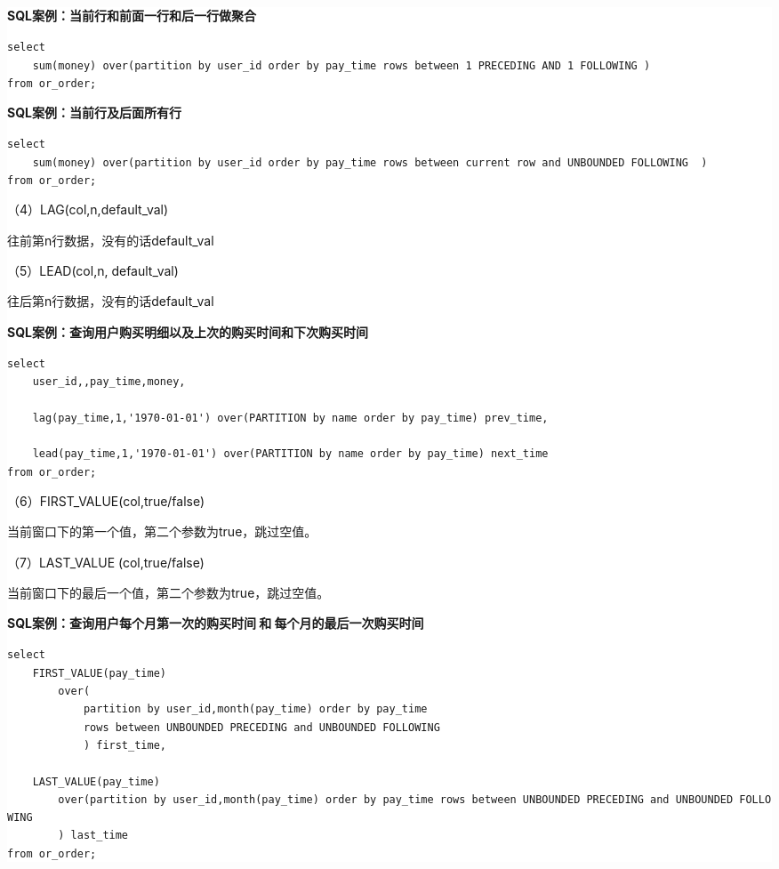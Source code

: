 **SQL案例：当前行和前面一行和后一行做聚合**

```
select 
    sum(money) over(partition by user_id order by pay_time rows between 1 PRECEDING AND 1 FOLLOWING )
from or_order;
```

**SQL案例：当前行及后面所有行**

```
select 
    sum(money) over(partition by user_id order by pay_time rows between current row and UNBOUNDED FOLLOWING  )
from or_order;
```

（4）LAG(col,n,default_val)

往前第n行数据，没有的话default_val

（5）LEAD(col,n, default_val)

往后第n行数据，没有的话default_val

**SQL案例：查询用户购买明细以及上次的购买时间和下次购买时间**

```
select 
	user_id,,pay_time,money,
	
	lag(pay_time,1,'1970-01-01') over(PARTITION by name order by pay_time) prev_time,
	
	lead(pay_time,1,'1970-01-01') over(PARTITION by name order by pay_time) next_time
from or_order;
```

（6）FIRST_VALUE(col,true/false)

当前窗口下的第一个值，第二个参数为true，跳过空值。

（7）LAST_VALUE (col,true/false)

当前窗口下的最后一个值，第二个参数为true，跳过空值。

**SQL案例：查询用户每个月第一次的购买时间 和 每个月的最后一次购买时间**

```
select
	FIRST_VALUE(pay_time) 
	    over(
	        partition by user_id,month(pay_time) order by pay_time 
	        rows between UNBOUNDED PRECEDING and UNBOUNDED FOLLOWING
	        ) first_time,
	
	LAST_VALUE(pay_time) 
	    over(partition by user_id,month(pay_time) order by pay_time rows between UNBOUNDED PRECEDING and UNBOUNDED FOLLOWING
	    ) last_time
from or_order;
```

